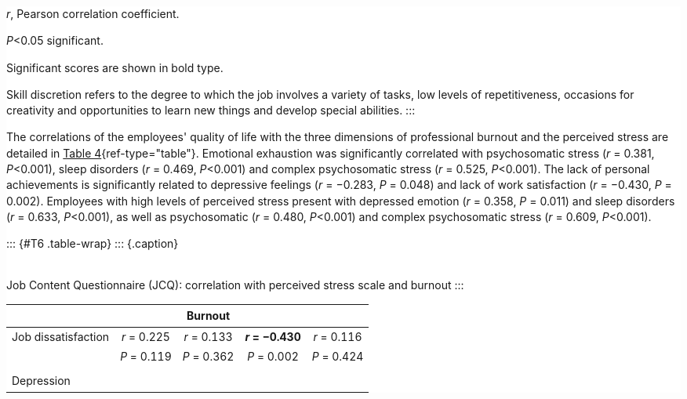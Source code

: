 *r*, Pearson correlation coefficient.

*P*\<0.05 significant.

Significant scores are shown in bold type.

Skill discretion refers to the degree to which the job involves a
variety of tasks, low levels of repetitiveness, occasions for creativity
and opportunities to learn new things and develop special abilities.
:::

The correlations of the employees\' quality of life with the three
dimensions of professional burnout and the perceived stress are detailed
in [Table 4](#T6){ref-type="table"}. Emotional exhaustion was
significantly correlated with psychosomatic stress (*r* = 0.381,
*P*\<0.001), sleep disorders (*r* = 0.469, *P*\<0.001) and complex
psychosomatic stress (*r* = 0.525, *P*\<0.001). The lack of personal
achievements is significantly related to depressive feelings (*r* =
−0.283, *P* = 0.048) and lack of work satisfaction (*r* = −0.430, *P* =
0.002). Employees with high levels of perceived stress present with
depressed emotion (*r* = 0.358, *P* = 0.011) and sleep disorders (*r* =
0.633, *P*\<0.001), as well as psychosomatic (*r* = 0.480, *P*\<0.001)
and complex psychosomatic stress (*r* = 0.609, *P*\<0.001).

::: {#T6 .table-wrap}
::: {.caption}
###### 

Job Content Questionnaire (JCQ): correlation with perceived stress scale
and burnout
:::

<table>
<thead>
<tr class="header">
<th style="text-align: left;"></th>
<th style="text-align: center;"></th>
<th style="text-align: center;">Burnout</th>
<th style="text-align: center;"></th>
<th style="text-align: center;"></th>
</tr>
</thead>
<tbody>
<tr class="odd">
<td style="text-align: left;">Job dissatisfaction</td>
<td style="text-align: center;"><em>r</em> = 0.225</td>
<td style="text-align: center;"><em>r</em> = 0.133</td>
<td style="text-align: center;"><strong><em>r</em> =
−0.430</strong></td>
<td style="text-align: center;"><em>r</em> = 0.116</td>
</tr>
<tr class="even">
<td style="text-align: left;"></td>
<td style="text-align: center;"><em>P</em> = 0.119</td>
<td style="text-align: center;"><em>P</em> = 0.362</td>
<td style="text-align: center;"><em>P</em> = 0.002</td>
<td style="text-align: center;"><em>P</em> = 0.424</td>
</tr>
<tr class="odd">
<td style="text-align: left;"></td>
<td style="text-align: center;"></td>
<td style="text-align: center;"></td>
<td style="text-align: center;"></td>
<td style="text-align: center;"></td>
</tr>
<tr class="even">
<td style="text-align: left;">Depression</td>